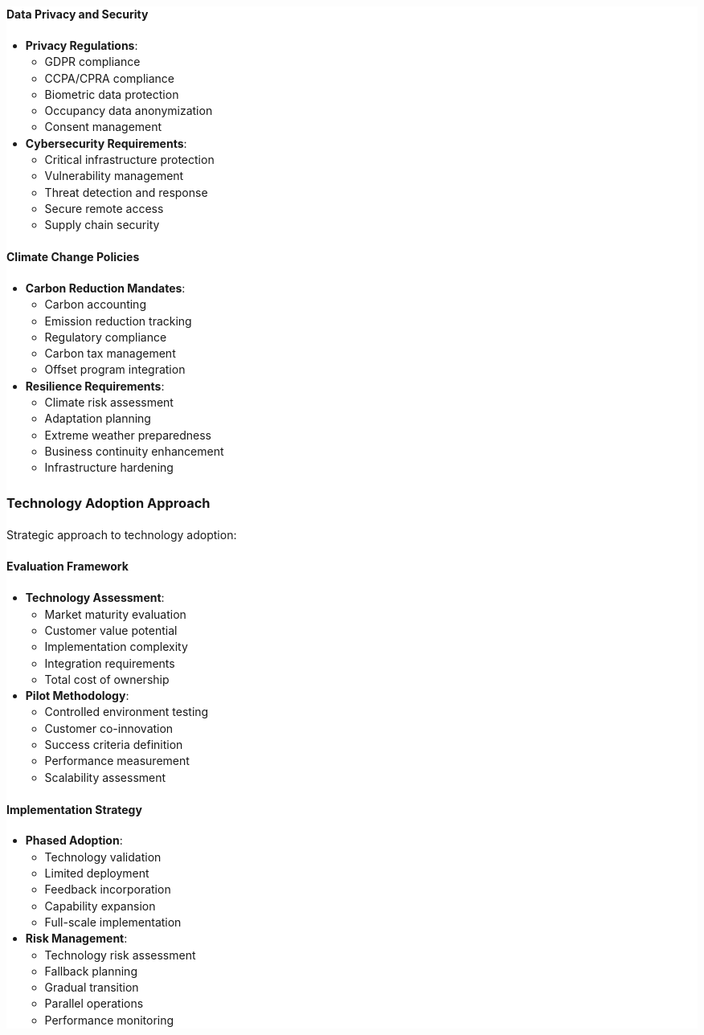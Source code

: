 #### Data Privacy and Security

- **Privacy Regulations**:
  - GDPR compliance
  - CCPA/CPRA compliance
  - Biometric data protection
  - Occupancy data anonymization
  - Consent management
- **Cybersecurity Requirements**:
  - Critical infrastructure protection
  - Vulnerability management
  - Threat detection and response
  - Secure remote access
  - Supply chain security

#### Climate Change Policies

- **Carbon Reduction Mandates**:
  - Carbon accounting
  - Emission reduction tracking
  - Regulatory compliance
  - Carbon tax management
  - Offset program integration
- **Resilience Requirements**:
  - Climate risk assessment
  - Adaptation planning
  - Extreme weather preparedness
  - Business continuity enhancement
  - Infrastructure hardening

### Technology Adoption Approach

Strategic approach to technology adoption:

#### Evaluation Framework

- **Technology Assessment**:
  - Market maturity evaluation
  - Customer value potential
  - Implementation complexity
  - Integration requirements
  - Total cost of ownership
- **Pilot Methodology**:
  - Controlled environment testing
  - Customer co-innovation
  - Success criteria definition
  - Performance measurement
  - Scalability assessment

#### Implementation Strategy

- **Phased Adoption**:
  - Technology validation
  - Limited deployment
  - Feedback incorporation
  - Capability expansion
  - Full-scale implementation
- **Risk Management**:
  - Technology risk assessment
  - Fallback planning
  - Gradual transition
  - Parallel operations
  - Performance monitoring
